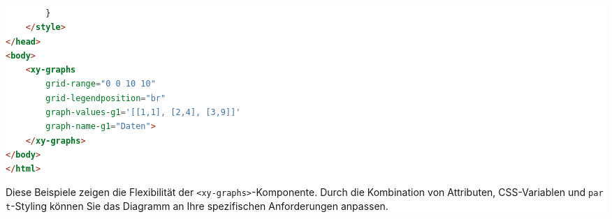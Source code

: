 ```html
        }
    </style>
</head>
<body>
    <xy-graphs 
        grid-range="0 0 10 10" 
        grid-legendposition="br" 
        graph-values-g1='[[1,1], [2,4], [3,9]]' 
        graph-name-g1="Daten">
    </xy-graphs>
</body>
</html>
```

Diese Beispiele zeigen die Flexibilität der `<xy-graphs>`-Komponente. Durch die Kombination von Attributen, CSS-Variablen und `part`-Styling können Sie das Diagramm an Ihre spezifischen Anforderungen anpassen.
